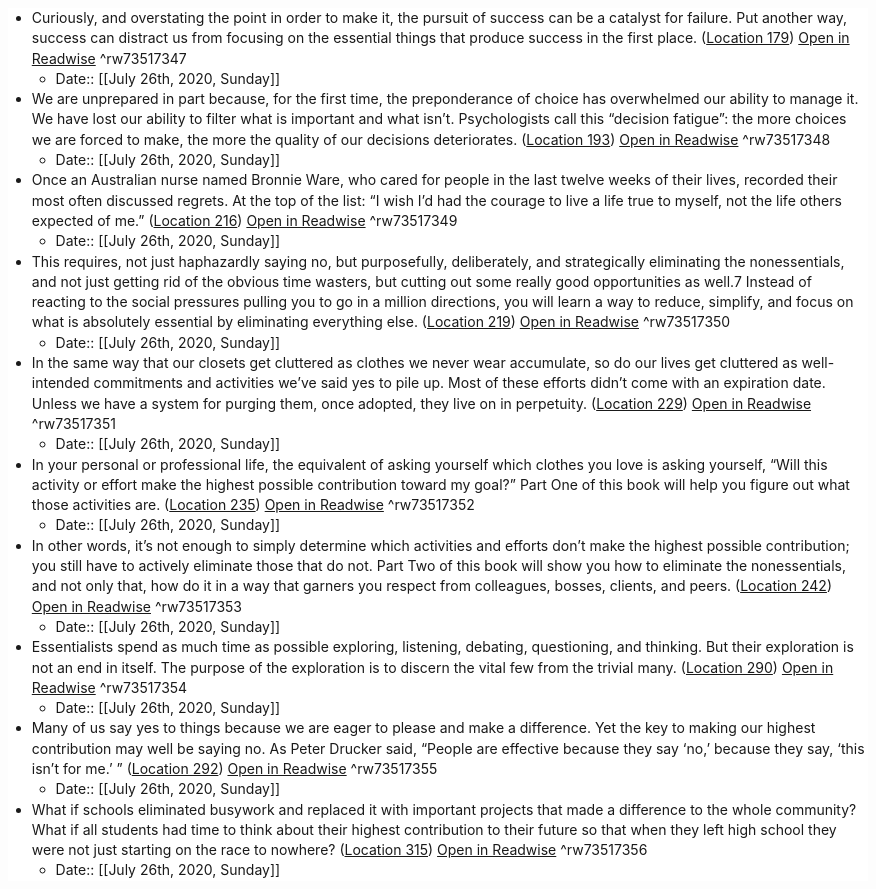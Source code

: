 - Curiously, and overstating the point in order to make it, the pursuit of success can be a catalyst for failure. Put another way, success can distract us from focusing on the essential things that produce success in the first place. ([Location 179](https://readwise.io/to_kindle?action=open&asin=B00G1J1D28&location=179)) [Open in Readwise](https://readwise.io/open/73517347) ^rw73517347
    - Date:: [[July 26th, 2020, Sunday]]
- We are unprepared in part because, for the first time, the preponderance of choice has overwhelmed our ability to manage it. We have lost our ability to filter what is important and what isn’t. Psychologists call this “decision fatigue”: the more choices we are forced to make, the more the quality of our decisions deteriorates. ([Location 193](https://readwise.io/to_kindle?action=open&asin=B00G1J1D28&location=193)) [Open in Readwise](https://readwise.io/open/73517348) ^rw73517348
    - Date:: [[July 26th, 2020, Sunday]]
- Once an Australian nurse named Bronnie Ware, who cared for people in the last twelve weeks of their lives, recorded their most often discussed regrets. At the top of the list: “I wish I’d had the courage to live a life true to myself, not the life others expected of me.” ([Location 216](https://readwise.io/to_kindle?action=open&asin=B00G1J1D28&location=216)) [Open in Readwise](https://readwise.io/open/73517349) ^rw73517349
    - Date:: [[July 26th, 2020, Sunday]]
- This requires, not just haphazardly saying no, but purposefully, deliberately, and strategically eliminating the nonessentials, and not just getting rid of the obvious time wasters, but cutting out some really good opportunities as well.7 Instead of reacting to the social pressures pulling you to go in a million directions, you will learn a way to reduce, simplify, and focus on what is absolutely essential by eliminating everything else. ([Location 219](https://readwise.io/to_kindle?action=open&asin=B00G1J1D28&location=219)) [Open in Readwise](https://readwise.io/open/73517350) ^rw73517350
    - Date:: [[July 26th, 2020, Sunday]]
- In the same way that our closets get cluttered as clothes we never wear accumulate, so do our lives get cluttered as well-intended commitments and activities we’ve said yes to pile up. Most of these efforts didn’t come with an expiration date. Unless we have a system for purging them, once adopted, they live on in perpetuity. ([Location 229](https://readwise.io/to_kindle?action=open&asin=B00G1J1D28&location=229)) [Open in Readwise](https://readwise.io/open/73517351) ^rw73517351
    - Date:: [[July 26th, 2020, Sunday]]
- In your personal or professional life, the equivalent of asking yourself which clothes you love is asking yourself, “Will this activity or effort make the highest possible contribution toward my goal?” Part One of this book will help you figure out what those activities are. ([Location 235](https://readwise.io/to_kindle?action=open&asin=B00G1J1D28&location=235)) [Open in Readwise](https://readwise.io/open/73517352) ^rw73517352
    - Date:: [[July 26th, 2020, Sunday]]
- In other words, it’s not enough to simply determine which activities and efforts don’t make the highest possible contribution; you still have to actively eliminate those that do not. Part Two of this book will show you how to eliminate the nonessentials, and not only that, how do it in a way that garners you respect from colleagues, bosses, clients, and peers. ([Location 242](https://readwise.io/to_kindle?action=open&asin=B00G1J1D28&location=242)) [Open in Readwise](https://readwise.io/open/73517353) ^rw73517353
    - Date:: [[July 26th, 2020, Sunday]]
- Essentialists spend as much time as possible exploring, listening, debating, questioning, and thinking. But their exploration is not an end in itself. The purpose of the exploration is to discern the vital few from the trivial many. ([Location 290](https://readwise.io/to_kindle?action=open&asin=B00G1J1D28&location=290)) [Open in Readwise](https://readwise.io/open/73517354) ^rw73517354
    - Date:: [[July 26th, 2020, Sunday]]
- Many of us say yes to things because we are eager to please and make a difference. Yet the key to making our highest contribution may well be saying no. As Peter Drucker said, “People are effective because they say ‘no,’ because they say, ‘this isn’t for me.’ ” ([Location 292](https://readwise.io/to_kindle?action=open&asin=B00G1J1D28&location=292)) [Open in Readwise](https://readwise.io/open/73517355) ^rw73517355
    - Date:: [[July 26th, 2020, Sunday]]
- What if schools eliminated busywork and replaced it with important projects that made a difference to the whole community? What if all students had time to think about their highest contribution to their future so that when they left high school they were not just starting on the race to nowhere? ([Location 315](https://readwise.io/to_kindle?action=open&asin=B00G1J1D28&location=315)) [Open in Readwise](https://readwise.io/open/73517356) ^rw73517356
    - Date:: [[July 26th, 2020, Sunday]]